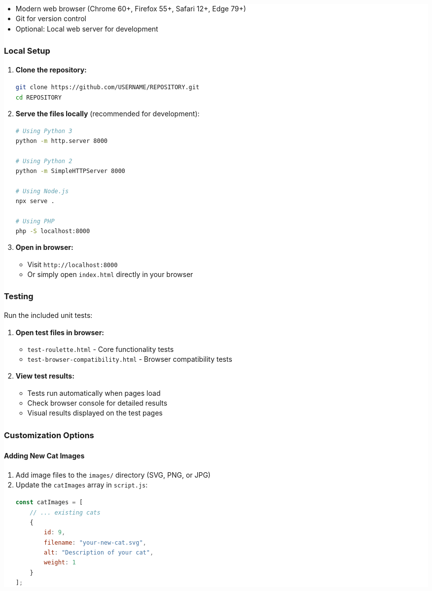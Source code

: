 - Modern web browser (Chrome 60+, Firefox 55+, Safari 12+, Edge 79+)
- Git for version control
- Optional: Local web server for development

### Local Setup

1. **Clone the repository:**
   ```bash
   git clone https://github.com/USERNAME/REPOSITORY.git
   cd REPOSITORY
   ```

2. **Serve the files locally** (recommended for development):
   ```bash
   # Using Python 3
   python -m http.server 8000
   
   # Using Python 2
   python -m SimpleHTTPServer 8000
   
   # Using Node.js
   npx serve .
   
   # Using PHP
   php -S localhost:8000
   ```

3. **Open in browser:**
   - Visit `http://localhost:8000`
   - Or simply open `index.html` directly in your browser

### Testing

Run the included unit tests:

1. **Open test files in browser:**
   - `test-roulette.html` - Core functionality tests
   - `test-browser-compatibility.html` - Browser compatibility tests

2. **View test results:**
   - Tests run automatically when pages load
   - Check browser console for detailed results
   - Visual results displayed on the test pages

### Customization Options

#### Adding New Cat Images

1. Add image files to the `images/` directory (SVG, PNG, or JPG)
2. Update the `catImages` array in `script.js`:
   ```javascript
   const catImages = [
       // ... existing cats
       {
           id: 9,
           filename: "your-new-cat.svg",
           alt: "Description of your cat",
           weight: 1
       }
   ];
   ```
